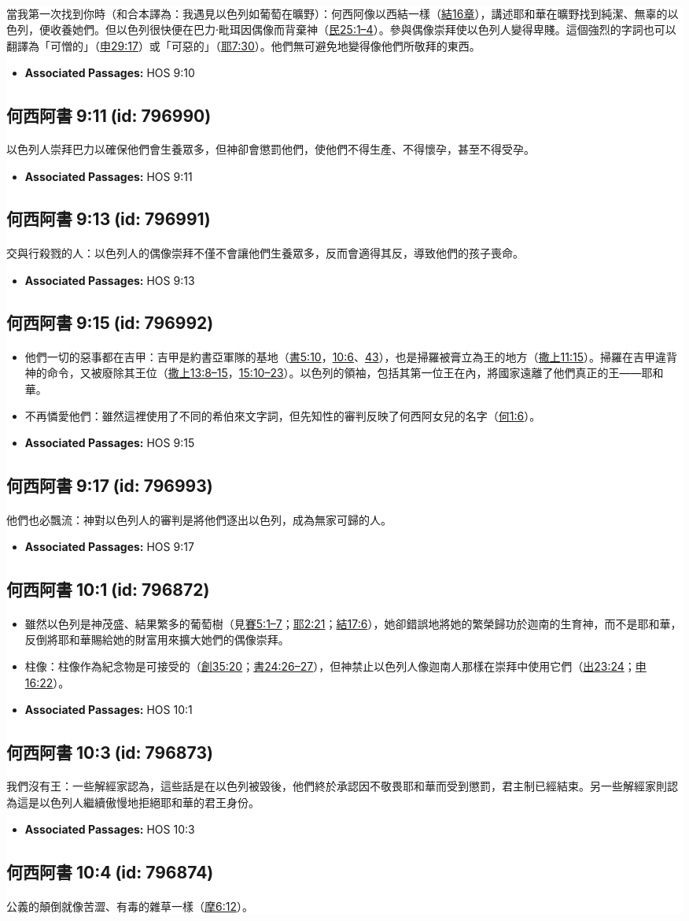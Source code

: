 當我第一次找到你時（和合本譯為：我遇見以色列如葡萄在曠野）：何西阿像以西結一樣（[結16章](https://ref.ly/Ezek16:1-Ezek16:63)），講述耶和華在曠野找到純潔、無辜的以色列，便收養她們。但以色列很快便在巴力‧毗珥因偶像而背棄神（[民25:1–4](https://ref.ly/Num25:1-Num25:4)）。參與偶像崇拜使以色列人變得卑賤。這個強烈的字詞也可以翻譯為「可憎的」（[申29:17](https://ref.ly/Deut29:17)）或「可惡的」（[耶7:30](https://ref.ly/Jer7:30)）。他們無可避免地變得像他們所敬拜的東西。

* **Associated Passages:** HOS 9:10

## 何西阿書 9:11 (id: 796990)

以色列人崇拜巴力以確保他們會生養眾多，但神卻會懲罰他們，使他們不得生產、不得懷孕，甚至不得受孕。

* **Associated Passages:** HOS 9:11

## 何西阿書 9:13 (id: 796991)

交與行殺戮的人：以色列人的偶像崇拜不僅不會讓他們生養眾多，反而會適得其反，導致他們的孩子喪命。

* **Associated Passages:** HOS 9:13

## 何西阿書 9:15 (id: 796992)

* 他們一切的惡事都在吉甲：吉甲是約書亞軍隊的基地（[書5:10](https://ref.ly/Josh5:10)，[10:6](https://ref.ly/Josh10:6)、[43](https://ref.ly/Josh10:43)），也是掃羅被膏立為王的地方（[撒上11:15](https://ref.ly/1Sam11:15)）。掃羅在吉甲違背神的命令，又被廢除其王位（[撒上13:8–15](https://ref.ly/1Sam13:8-1Sam13:15)，[15:10–23](https://ref.ly/1Sam15:10-1Sam15:23)）。以色列的領袖，包括其第一位王在內，將國家遠離了他們真正的王——耶和華。
* 不再憐愛他們：雖然這裡使用了不同的希伯來文字詞，但先知性的審判反映了何西阿女兒的名字（[何1:6](https://ref.ly/Hos1:6)）。

* **Associated Passages:** HOS 9:15

## 何西阿書 9:17 (id: 796993)

他們也必飄流：神對以色列人的審判是將他們逐出以色列，成為無家可歸的人。

* **Associated Passages:** HOS 9:17

## 何西阿書 10:1 (id: 796872)

* 雖然以色列是神茂盛、結果繁多的葡萄樹（見[賽5:1–7](https://ref.ly/Isa5:1-Isa5:7)；[耶2:21](https://ref.ly/Jer2:21)；[結17:6](https://ref.ly/Ezek17:6)），她卻錯誤地將她的繁榮歸功於迦南的生育神，而不是耶和華，反倒將耶和華賜給她的財富用來擴大她們的偶像崇拜。
* 柱像：柱像作為紀念物是可接受的（[創35:20](https://ref.ly/Gen35:20)；[書24:26–27](https://ref.ly/Josh24:26-Josh24:27)），但神禁止以色列人像迦南人那樣在崇拜中使用它們（[出23:24](https://ref.ly/Exod23:24)；[申16:22](https://ref.ly/Deut16:22)）。

* **Associated Passages:** HOS 10:1

## 何西阿書 10:3 (id: 796873)

我們沒有王：一些解經家認為，這些話是在以色列被毀後，他們終於承認因不敬畏耶和華而受到懲罰，君主制已經結束。另一些解經家則認為這是以色列人繼續傲慢地拒絕耶和華的君王身份。

* **Associated Passages:** HOS 10:3

## 何西阿書 10:4 (id: 796874)

公義的顛倒就像苦澀、有毒的雜草一樣（[摩6:12](https://ref.ly/Amos6:12)）。
